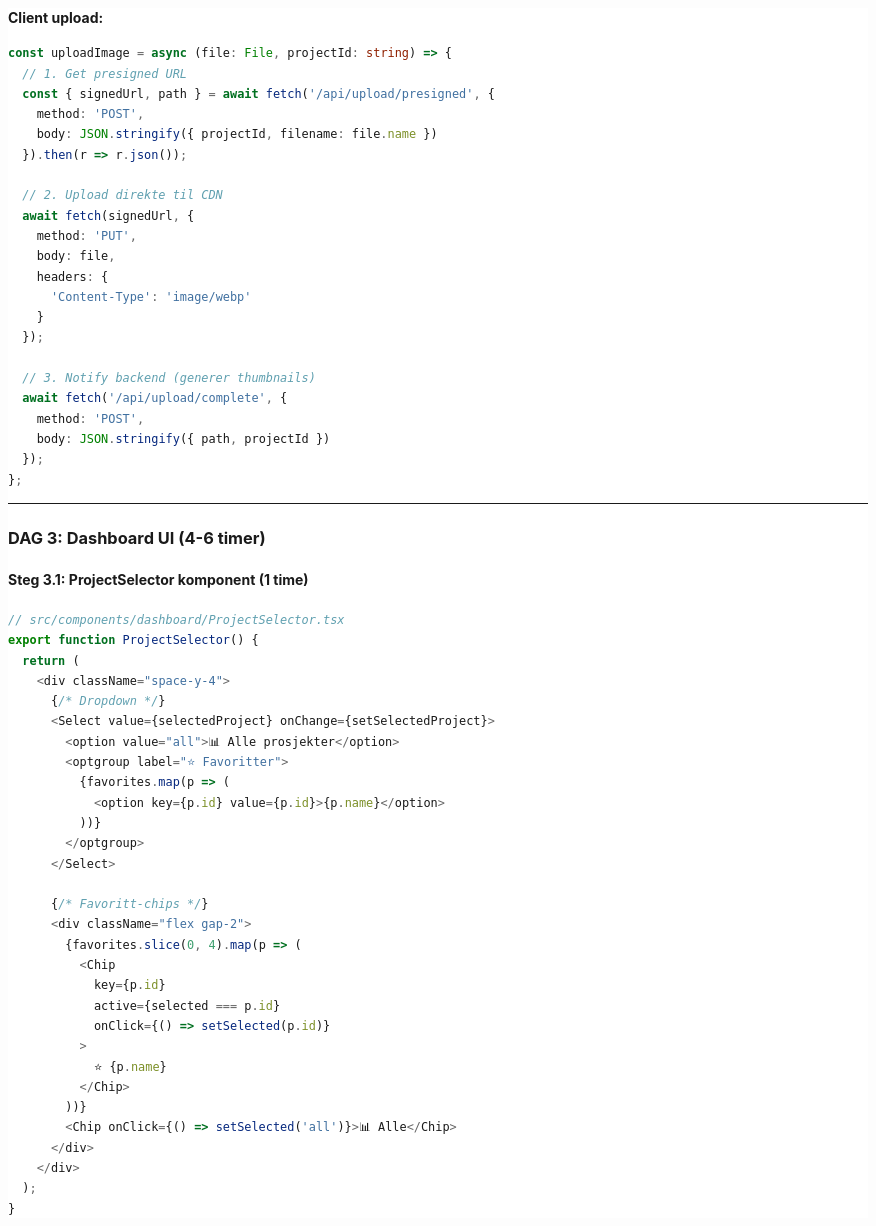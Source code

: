 **Client upload:**
```typescript
const uploadImage = async (file: File, projectId: string) => {
  // 1. Get presigned URL
  const { signedUrl, path } = await fetch('/api/upload/presigned', {
    method: 'POST',
    body: JSON.stringify({ projectId, filename: file.name })
  }).then(r => r.json());
  
  // 2. Upload direkte til CDN
  await fetch(signedUrl, {
    method: 'PUT',
    body: file,
    headers: {
      'Content-Type': 'image/webp'
    }
  });
  
  // 3. Notify backend (generer thumbnails)
  await fetch('/api/upload/complete', {
    method: 'POST',
    body: JSON.stringify({ path, projectId })
  });
};
```

---

### **DAG 3: Dashboard UI (4-6 timer)**

#### **Steg 3.1: ProjectSelector komponent** (1 time)
```typescript
// src/components/dashboard/ProjectSelector.tsx
export function ProjectSelector() {
  return (
    <div className="space-y-4">
      {/* Dropdown */}
      <Select value={selectedProject} onChange={setSelectedProject}>
        <option value="all">📊 Alle prosjekter</option>
        <optgroup label="⭐ Favoritter">
          {favorites.map(p => (
            <option key={p.id} value={p.id}>{p.name}</option>
          ))}
        </optgroup>
      </Select>
      
      {/* Favoritt-chips */}
      <div className="flex gap-2">
        {favorites.slice(0, 4).map(p => (
          <Chip 
            key={p.id}
            active={selected === p.id}
            onClick={() => setSelected(p.id)}
          >
            ⭐ {p.name}
          </Chip>
        ))}
        <Chip onClick={() => setSelected('all')}>📊 Alle</Chip>
      </div>
    </div>
  );
}
```
